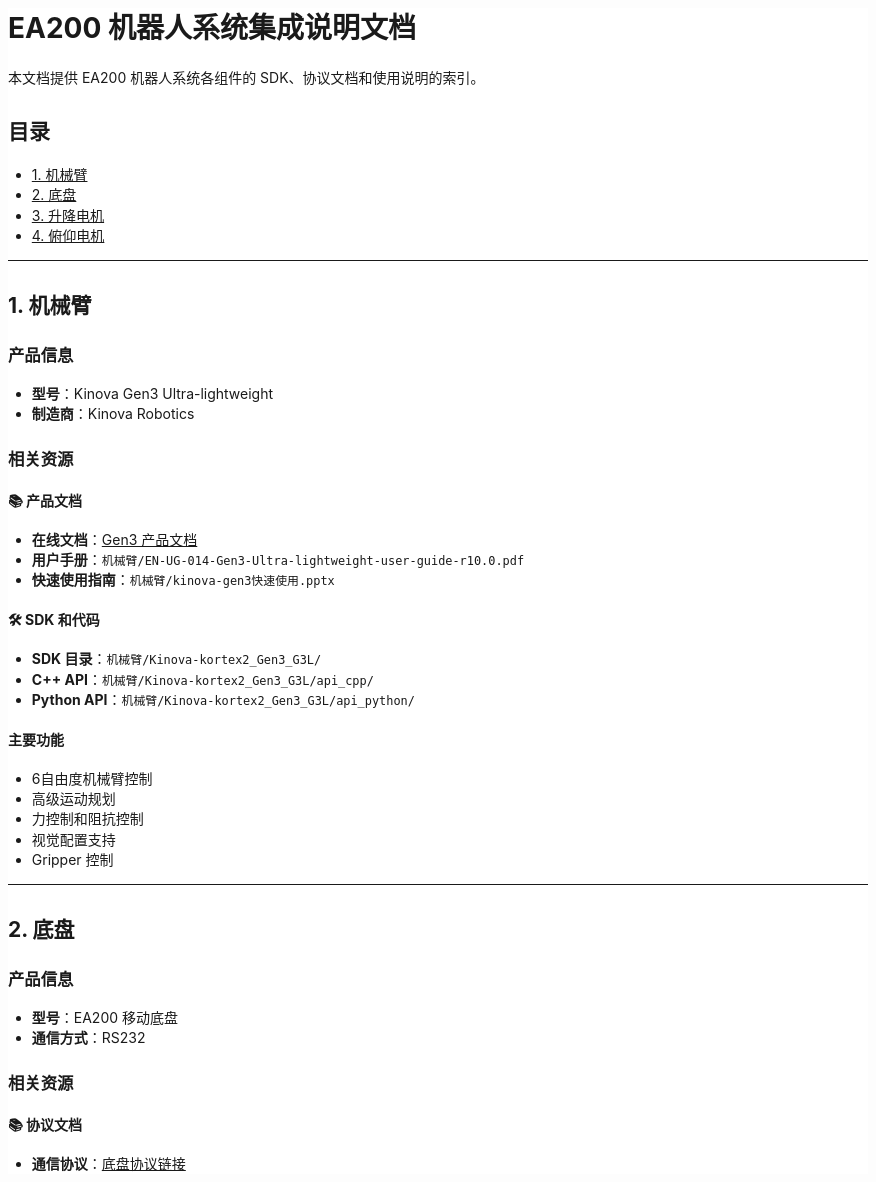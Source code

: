 
# EA200 机器人系统集成说明文档

本文档提供 EA200 机器人系统各组件的 SDK、协议文档和使用说明的索引。

## 目录
- [1. 机械臂](#1-机械臂)
- [2. 底盘](#2-底盘)
- [3. 升降电机](#3-升降电机)
- [4. 俯仰电机](#4-俯仰电机)

---

## 1. 机械臂

### 产品信息
- **型号**：Kinova Gen3 Ultra-lightweight
- **制造商**：Kinova Robotics

### 相关资源

#### 📚 产品文档
- **在线文档**：[Gen3 产品文档](https://robotplusplus.yuque.com/ls9g99/bcwp9s/fk2i8i8gbtvfbe3r#)
- **用户手册**：`机械臂/EN-UG-014-Gen3-Ultra-lightweight-user-guide-r10.0.pdf`
- **快速使用指南**：`机械臂/kinova-gen3快速使用.pptx`

#### 🛠️ SDK 和代码
- **SDK 目录**：`机械臂/Kinova-kortex2_Gen3_G3L/`
- **C++ API**：`机械臂/Kinova-kortex2_Gen3_G3L/api_cpp/`
- **Python API**：`机械臂/Kinova-kortex2_Gen3_G3L/api_python/`

#### 主要功能
- 6自由度机械臂控制
- 高级运动规划
- 力控制和阻抗控制
- 视觉配置支持
- Gripper 控制

---

## 2. 底盘

### 产品信息
- **型号**：EA200 移动底盘
- **通信方式**：RS232

### 相关资源

#### 📚 协议文档
- **通信协议**：[底盘协议链接](https://robotplusplus.yuque.com/rb25dr/comm/protocol-rs232-v2#)
